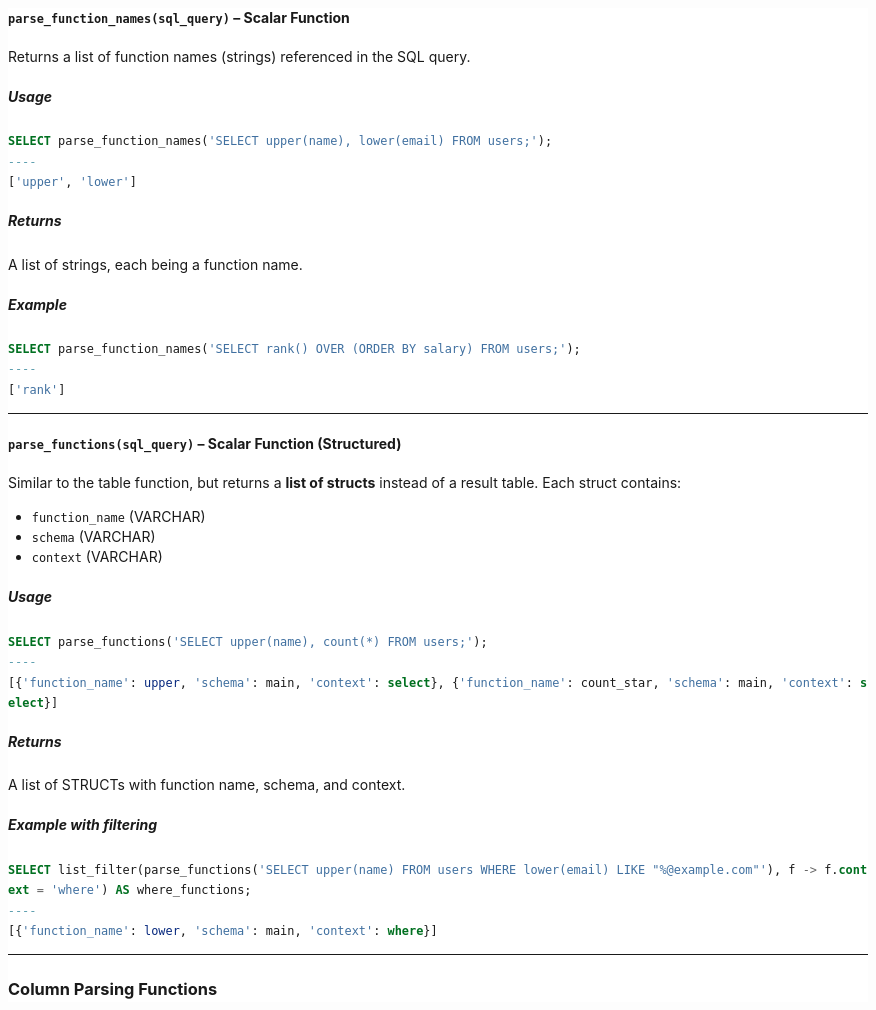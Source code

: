 
#### `parse_function_names(sql_query)` – Scalar Function

Returns a list of function names (strings) referenced in the SQL query.

##### Usage
```sql
SELECT parse_function_names('SELECT upper(name), lower(email) FROM users;');
----
['upper', 'lower']
```

##### Returns
A list of strings, each being a function name.

##### Example
```sql
SELECT parse_function_names('SELECT rank() OVER (ORDER BY salary) FROM users;');
----
['rank']
```

---

#### `parse_functions(sql_query)` – Scalar Function (Structured)

Similar to the table function, but returns a **list of structs** instead of a result table. Each struct contains:

- `function_name` (VARCHAR)
- `schema` (VARCHAR)  
- `context` (VARCHAR)

##### Usage
```sql
SELECT parse_functions('SELECT upper(name), count(*) FROM users;');
----
[{'function_name': upper, 'schema': main, 'context': select}, {'function_name': count_star, 'schema': main, 'context': select}]
```

##### Returns
A list of STRUCTs with function name, schema, and context.

##### Example with filtering
```sql
SELECT list_filter(parse_functions('SELECT upper(name) FROM users WHERE lower(email) LIKE "%@example.com"'), f -> f.context = 'where') AS where_functions;
----
[{'function_name': lower, 'schema': main, 'context': where}]
```

---

### Column Parsing Functions
